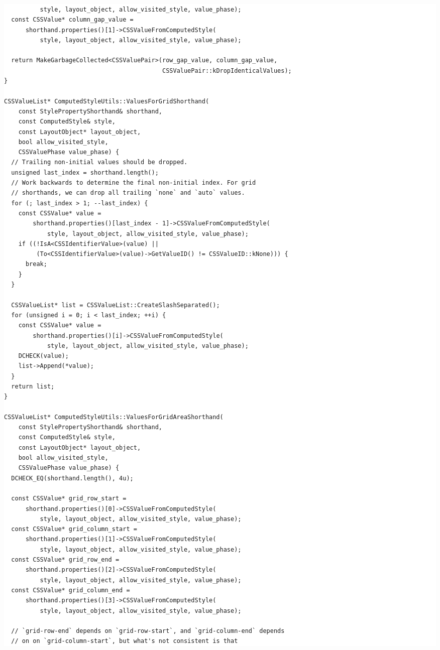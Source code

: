 ```
          style, layout_object, allow_visited_style, value_phase);
  const CSSValue* column_gap_value =
      shorthand.properties()[1]->CSSValueFromComputedStyle(
          style, layout_object, allow_visited_style, value_phase);

  return MakeGarbageCollected<CSSValuePair>(row_gap_value, column_gap_value,
                                            CSSValuePair::kDropIdenticalValues);
}

CSSValueList* ComputedStyleUtils::ValuesForGridShorthand(
    const StylePropertyShorthand& shorthand,
    const ComputedStyle& style,
    const LayoutObject* layout_object,
    bool allow_visited_style,
    CSSValuePhase value_phase) {
  // Trailing non-initial values should be dropped.
  unsigned last_index = shorthand.length();
  // Work backwards to determine the final non-initial index. For grid
  // shorthands, we can drop all trailing `none` and `auto` values.
  for (; last_index > 1; --last_index) {
    const CSSValue* value =
        shorthand.properties()[last_index - 1]->CSSValueFromComputedStyle(
            style, layout_object, allow_visited_style, value_phase);
    if ((!IsA<CSSIdentifierValue>(value) ||
         (To<CSSIdentifierValue>(value)->GetValueID() != CSSValueID::kNone))) {
      break;
    }
  }

  CSSValueList* list = CSSValueList::CreateSlashSeparated();
  for (unsigned i = 0; i < last_index; ++i) {
    const CSSValue* value =
        shorthand.properties()[i]->CSSValueFromComputedStyle(
            style, layout_object, allow_visited_style, value_phase);
    DCHECK(value);
    list->Append(*value);
  }
  return list;
}

CSSValueList* ComputedStyleUtils::ValuesForGridAreaShorthand(
    const StylePropertyShorthand& shorthand,
    const ComputedStyle& style,
    const LayoutObject* layout_object,
    bool allow_visited_style,
    CSSValuePhase value_phase) {
  DCHECK_EQ(shorthand.length(), 4u);

  const CSSValue* grid_row_start =
      shorthand.properties()[0]->CSSValueFromComputedStyle(
          style, layout_object, allow_visited_style, value_phase);
  const CSSValue* grid_column_start =
      shorthand.properties()[1]->CSSValueFromComputedStyle(
          style, layout_object, allow_visited_style, value_phase);
  const CSSValue* grid_row_end =
      shorthand.properties()[2]->CSSValueFromComputedStyle(
          style, layout_object, allow_visited_style, value_phase);
  const CSSValue* grid_column_end =
      shorthand.properties()[3]->CSSValueFromComputedStyle(
          style, layout_object, allow_visited_style, value_phase);

  // `grid-row-end` depends on `grid-row-start`, and `grid-column-end` depends
  // on on `grid-column-start`, but what's not consistent is that
```